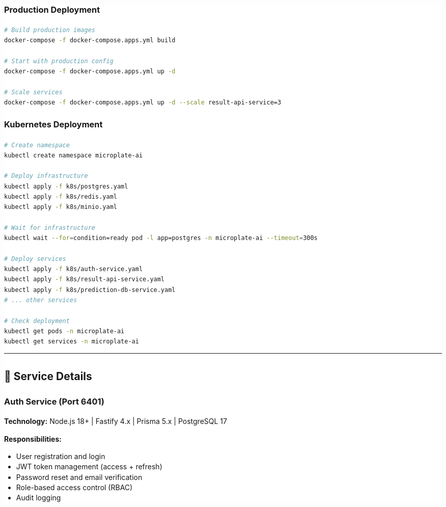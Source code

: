 ### Production Deployment

```bash
# Build production images
docker-compose -f docker-compose.apps.yml build

# Start with production config
docker-compose -f docker-compose.apps.yml up -d

# Scale services
docker-compose -f docker-compose.apps.yml up -d --scale result-api-service=3
```

### Kubernetes Deployment

```bash
# Create namespace
kubectl create namespace microplate-ai

# Deploy infrastructure
kubectl apply -f k8s/postgres.yaml
kubectl apply -f k8s/redis.yaml
kubectl apply -f k8s/minio.yaml

# Wait for infrastructure
kubectl wait --for=condition=ready pod -l app=postgres -n microplate-ai --timeout=300s

# Deploy services
kubectl apply -f k8s/auth-service.yaml
kubectl apply -f k8s/result-api-service.yaml
kubectl apply -f k8s/prediction-db-service.yaml
# ... other services

# Check deployment
kubectl get pods -n microplate-ai
kubectl get services -n microplate-ai
```

---

## 🔧 Service Details

### Auth Service (Port 6401)

**Technology:** Node.js 18+ | Fastify 4.x | Prisma 5.x | PostgreSQL 17

**Responsibilities:**
- User registration and login
- JWT token management (access + refresh)
- Password reset and email verification
- Role-based access control (RBAC)
- Audit logging
